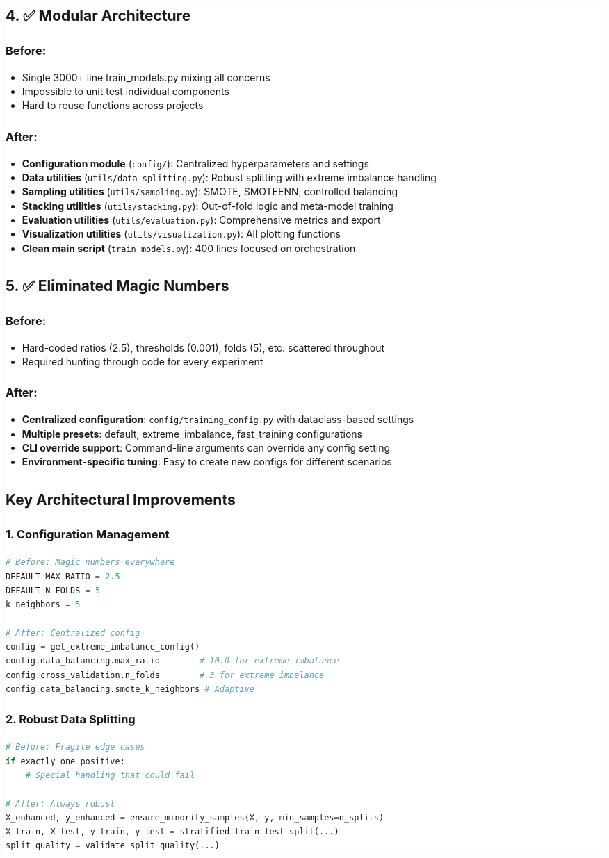 ## 4. ✅ Modular Architecture

### Before:
- Single 3000+ line train_models.py mixing all concerns
- Impossible to unit test individual components
- Hard to reuse functions across projects

### After:
- **Configuration module** (`config/`): Centralized hyperparameters and settings
- **Data utilities** (`utils/data_splitting.py`): Robust splitting with extreme imbalance handling
- **Sampling utilities** (`utils/sampling.py`): SMOTE, SMOTEENN, controlled balancing
- **Stacking utilities** (`utils/stacking.py`): Out-of-fold logic and meta-model training
- **Evaluation utilities** (`utils/evaluation.py`): Comprehensive metrics and export
- **Visualization utilities** (`utils/visualization.py`): All plotting functions
- **Clean main script** (`train_models.py`): 400 lines focused on orchestration

## 5. ✅ Eliminated Magic Numbers

### Before:
- Hard-coded ratios (2.5), thresholds (0.001), folds (5), etc. scattered throughout
- Required hunting through code for every experiment

### After:
- **Centralized configuration**: `config/training_config.py` with dataclass-based settings
- **Multiple presets**: default, extreme_imbalance, fast_training configurations
- **CLI override support**: Command-line arguments can override any config setting
- **Environment-specific tuning**: Easy to create new configs for different scenarios

## Key Architectural Improvements

### 1. Configuration Management
```python
# Before: Magic numbers everywhere
DEFAULT_MAX_RATIO = 2.5
DEFAULT_N_FOLDS = 5  
k_neighbors = 5

# After: Centralized config
config = get_extreme_imbalance_config()
config.data_balancing.max_ratio        # 10.0 for extreme imbalance
config.cross_validation.n_folds        # 3 for extreme imbalance  
config.data_balancing.smote_k_neighbors # Adaptive
```

### 2. Robust Data Splitting
```python
# Before: Fragile edge cases
if exactly_one_positive:
    # Special handling that could fail
    
# After: Always robust
X_enhanced, y_enhanced = ensure_minority_samples(X, y, min_samples=n_splits)
X_train, X_test, y_train, y_test = stratified_train_test_split(...)
split_quality = validate_split_quality(...)
```

